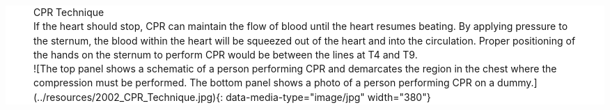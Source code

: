 <figure id="fig-ch20_01_02">
<div data-type="title">
CPR Technique
</div>
<figcaption>
If the heart should stop, CPR can maintain the flow of blood until the
heart resumes beating. By applying pressure to the sternum, the blood
within the heart will be squeezed out of the heart and into the
circulation. Proper positioning of the hands on the sternum to perform
CPR would be between the lines at T4 and T9.
</figcaption>
<span markdown="1" data-type="media" id="fs-id1883624" data-alt="The top panel shows
a schematic of a person performing CPR and demarcates the region in the
chest where the compression must be performed. The bottom panel shows a
photo of a person performing CPR on a dummy."> ![The top panel shows a
schematic of a person performing CPR and demarcates the region in the
chest where the compression must be performed. The bottom panel shows a
photo of a person performing CPR on a
dummy.](../resources/2002_CPR_Technique.jpg){:
data-media-type="image/jpg" width="380"} </span>
</figure>
</div>
<div data-type="note" id="fs-id1971360" class="anatomy interactive" data-label="" markdown="1">
<span markdown="1" data-type="media" id="fs-id2664321" data-alt="QR Code representing
